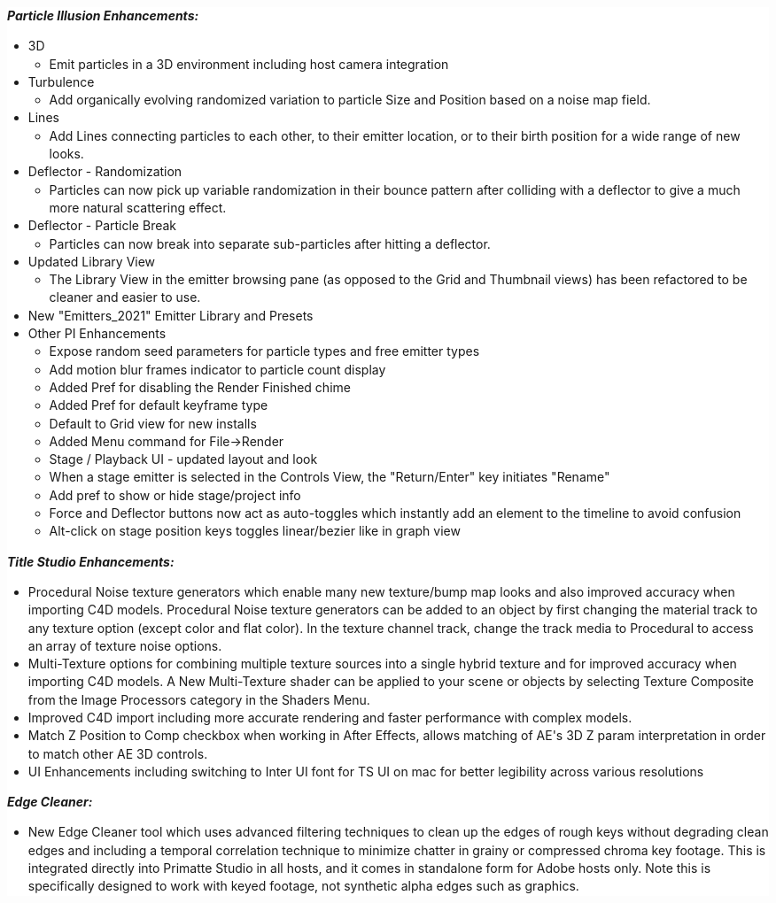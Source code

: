 **_Particle Illusion Enhancements:_**

* 3D
  * Emit particles in a 3D environment including host camera integration
* Turbulence
  * Add organically evolving randomized variation to particle Size and Position based on a noise map field.
* Lines
  * Add Lines connecting particles to each other, to their emitter location, or to their birth position for a wide range of new looks.
* Deflector - Randomization
  * Particles can now pick up variable randomization in their bounce pattern after colliding with a deflector to give a much more natural scattering effect.
* Deflector - Particle Break
  * Particles can now break into separate sub-particles after hitting a deflector.
* Updated Library View
  * The Library View in the emitter browsing pane (as opposed to the Grid and Thumbnail views) has been refactored to be cleaner and easier to use.
* New "Emitters_2021" Emitter Library and Presets
* Other PI Enhancements
  * Expose random seed parameters for particle types and free emitter types
  * Add motion blur frames indicator to particle count display
  * Added Pref for disabling the Render Finished chime
  * Added Pref for default keyframe type
  * Default to Grid view for new installs
  * Added Menu command for File->Render
  * Stage / Playback UI - updated layout and look
  * When a stage emitter is selected in the Controls View, the "Return/Enter" key initiates "Rename"
  * Add pref to show or hide stage/project info
  * Force and Deflector buttons now act as auto-toggles which instantly add an element to the timeline to avoid confusion
  * Alt-click on stage position keys toggles linear/bezier like in graph view

**_Title Studio Enhancements:_**

* Procedural Noise texture generators which enable many new texture/bump map looks and also improved accuracy when importing C4D models.  Procedural Noise texture generators can be added to an object by first changing the material track to any texture option (except color and flat color). In the texture channel track, change the track media to Procedural to access an array of texture noise options.
* Multi-Texture options for combining multiple texture sources into a single hybrid texture and for improved accuracy when importing C4D models. A New Multi-Texture shader can be applied to your scene or objects by selecting Texture Composite from the Image Processors category in the Shaders Menu.
* Improved C4D import including more accurate rendering and faster performance with complex models.
* Match Z Position to Comp checkbox when working in After Effects, allows matching of AE's 3D Z param interpretation in order to match other AE 3D controls.
* UI Enhancements including switching to Inter UI font for TS UI on mac for better legibility across various resolutions

**_Edge Cleaner:_**

* New Edge Cleaner tool which uses advanced filtering techniques to clean up the edges of rough keys without degrading clean edges and including a temporal correlation technique to minimize chatter in grainy or compressed chroma key footage.  This is integrated directly into Primatte Studio in all hosts, and it comes in standalone form for Adobe hosts only.  Note this is specifically designed to work with keyed footage, not synthetic alpha edges such as graphics.
